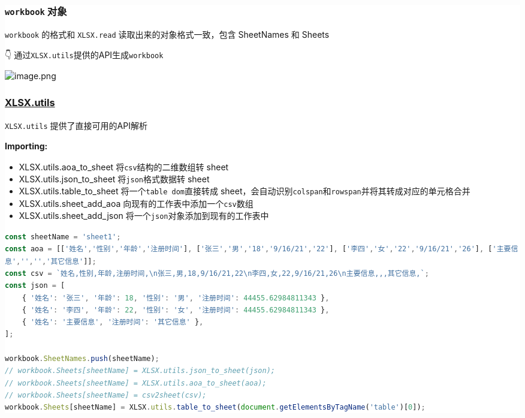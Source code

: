 ### `workbook` 对象

`workbook` 的格式和 `XLSX.read` 读取出来的对象格式一致，包含 SheetNames 和 Sheets

👇 通过`XLSX.utils`提供的API生成`workbook`

![image.png](https://p9-juejin.byteimg.com/tos-cn-i-k3u1fbpfcp/a0c599e40eeb453a961339afa8024f28~tplv-k3u1fbpfcp-zoom-in-crop-mark:1512:0:0:0.awebp?)

### [XLSX.utils](https://link.juejin.cn?target=https%3A%2F%2Fgithub.com%2FSheetJS%2Fsheetjs%23utilities)

`XLSX.utils` 提供了直接可用的API解析

**Importing:**

- XLSX.utils.aoa_to_sheet 将`csv`结构的二维数组转 sheet
- XLSX.utils.json_to_sheet 将`json`格式数据转 sheet
- XLSX.utils.table_to_sheet 将一个`table dom`直接转成 sheet，会自动识别`colspan`和`rowspan`并将其转成对应的单元格合并
- XLSX.utils.sheet_add_aoa 向现有的工作表中添加一个`csv`数组
- XLSX.utils.sheet_add_json 将一个`json`对象添加到现有的工作表中

```js
const sheetName = 'sheet1';
const aoa = [['姓名','性别','年龄','注册时间'], ['张三','男','18','9/16/21','22'], ['李四','女','22','9/16/21','26'], ['主要信息','','','其它信息']];
const csv = `姓名,性别,年龄,注册时间,\n张三,男,18,9/16/21,22\n李四,女,22,9/16/21,26\n主要信息,,,其它信息,`;
const json = [
    { '姓名': '张三', '年龄': 18, '性别': '男', '注册时间': 44455.62984811343 },
    { '姓名': '李四', '年龄': 22, '性别': '女', '注册时间': 44455.62984811343 },
    { '姓名': '主要信息', '注册时间': '其它信息' },
];

workbook.SheetNames.push(sheetName);
// workbook.Sheets[sheetName] = XLSX.utils.json_to_sheet(json);
// workbook.Sheets[sheetName] = XLSX.utils.aoa_to_sheet(aoa);
// workbook.Sheets[sheetName] = csv2sheet(csv);
workbook.Sheets[sheetName] = XLSX.utils.table_to_sheet(document.getElementsByTagName('table')[0]);
```


